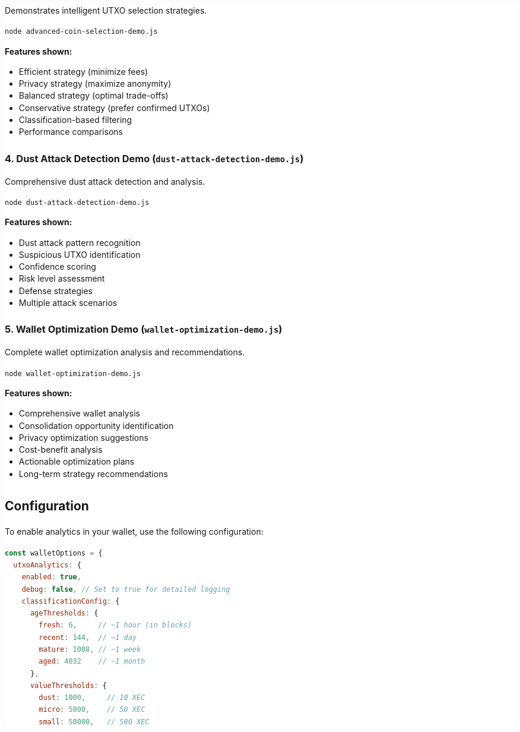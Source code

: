 Demonstrates intelligent UTXO selection strategies.

```bash
node advanced-coin-selection-demo.js
```

**Features shown:**
- Efficient strategy (minimize fees)
- Privacy strategy (maximize anonymity)
- Balanced strategy (optimal trade-offs)
- Conservative strategy (prefer confirmed UTXOs)
- Classification-based filtering
- Performance comparisons

### 4. Dust Attack Detection Demo (`dust-attack-detection-demo.js`)

Comprehensive dust attack detection and analysis.

```bash
node dust-attack-detection-demo.js
```

**Features shown:**
- Dust attack pattern recognition
- Suspicious UTXO identification
- Confidence scoring
- Risk level assessment
- Defense strategies
- Multiple attack scenarios

### 5. Wallet Optimization Demo (`wallet-optimization-demo.js`)

Complete wallet optimization analysis and recommendations.

```bash
node wallet-optimization-demo.js
```

**Features shown:**
- Comprehensive wallet analysis
- Consolidation opportunity identification
- Privacy optimization suggestions
- Cost-benefit analysis
- Actionable optimization plans
- Long-term strategy recommendations

## Configuration

To enable analytics in your wallet, use the following configuration:

```javascript
const walletOptions = {
  utxoAnalytics: {
    enabled: true,
    debug: false, // Set to true for detailed logging
    classificationConfig: {
      ageThresholds: {
        fresh: 6,     // ~1 hour (in blocks)
        recent: 144,  // ~1 day
        mature: 1008, // ~1 week  
        aged: 4032    // ~1 month
      },
      valueThresholds: {
        dust: 1000,     // 10 XEC
        micro: 5000,    // 50 XEC
        small: 50000,   // 500 XEC
```